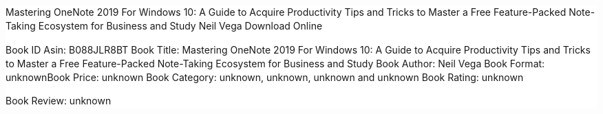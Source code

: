 Mastering OneNote 2019 For Windows 10: A Guide to Acquire Productivity Tips and Tricks to Master a Free Feature-Packed Note-Taking Ecosystem for Business and Study Neil Vega Download Online

Book ID Asin: B088JLR8BT
Book Title: Mastering OneNote 2019 For Windows 10: A Guide to Acquire Productivity Tips and Tricks to Master a Free Feature-Packed Note-Taking Ecosystem for Business and Study
Book Author: Neil Vega
Book Format: unknownBook Price: unknown
Book Category: unknown, unknown, unknown and unknown
Book Rating: unknown

Book Review: unknown
